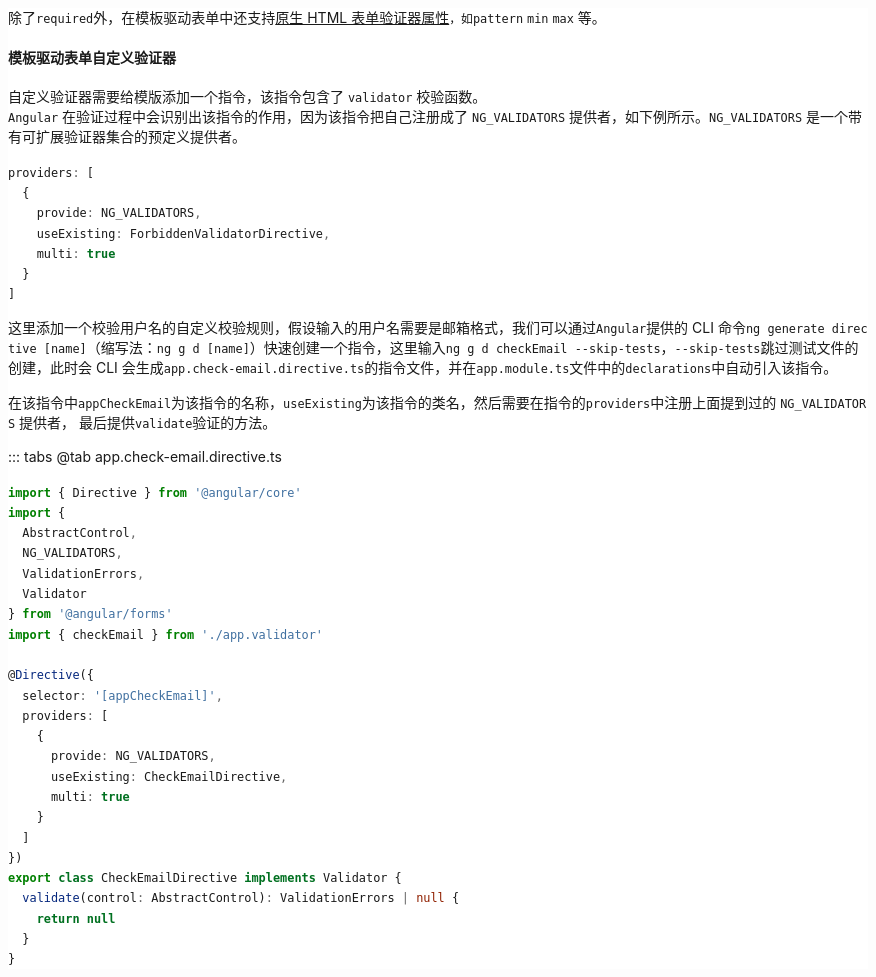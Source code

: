 除了`required`外，在模板驱动表单中还支持[原生 HTML 表单验证器属性](https://developer.mozilla.org/zh-CN/docs/Web/HTML/Constraint_validation)`，如pattern` `min` `max` 等。

#### 模板驱动表单自定义验证器

自定义验证器需要给模版添加一个指令，该指令包含了 `validator` 校验函数。  
`Angular` 在验证过程中会识别出该指令的作用，因为该指令把自己注册成了 `NG_VALIDATORS` 提供者，如下例所示。`NG_VALIDATORS` 是一个带有可扩展验证器集合的预定义提供者。

```ts
providers: [
  {
    provide: NG_VALIDATORS,
    useExisting: ForbiddenValidatorDirective,
    multi: true
  }
]
```

这里添加一个校验用户名的自定义校验规则，假设输入的用户名需要是邮箱格式，我们可以通过`Angular`提供的 CLI 命令`ng generate directive [name]`（缩写法：`ng g d [name]`）快速创建一个指令，这里输入`ng g d checkEmail --skip-tests`，`--skip-tests`跳过测试文件的创建，此时会 CLI 会生成`app.check-email.directive.ts`的指令文件，并在`app.module.ts`文件中的`declarations`中自动引入该指令。

在该指令中`appCheckEmail`为该指令的名称，`useExisting`为该指令的类名，然后需要在指令的`providers`中注册上面提到过的 `NG_VALIDATORS` 提供者， 最后提供`validate`验证的方法。

::: tabs
@tab app.check-email.directive.ts

```ts
import { Directive } from '@angular/core'
import {
  AbstractControl,
  NG_VALIDATORS,
  ValidationErrors,
  Validator
} from '@angular/forms'
import { checkEmail } from './app.validator'

@Directive({
  selector: '[appCheckEmail]',
  providers: [
    {
      provide: NG_VALIDATORS,
      useExisting: CheckEmailDirective,
      multi: true
    }
  ]
})
export class CheckEmailDirective implements Validator {
  validate(control: AbstractControl): ValidationErrors | null {
    return null
  }
}
```
